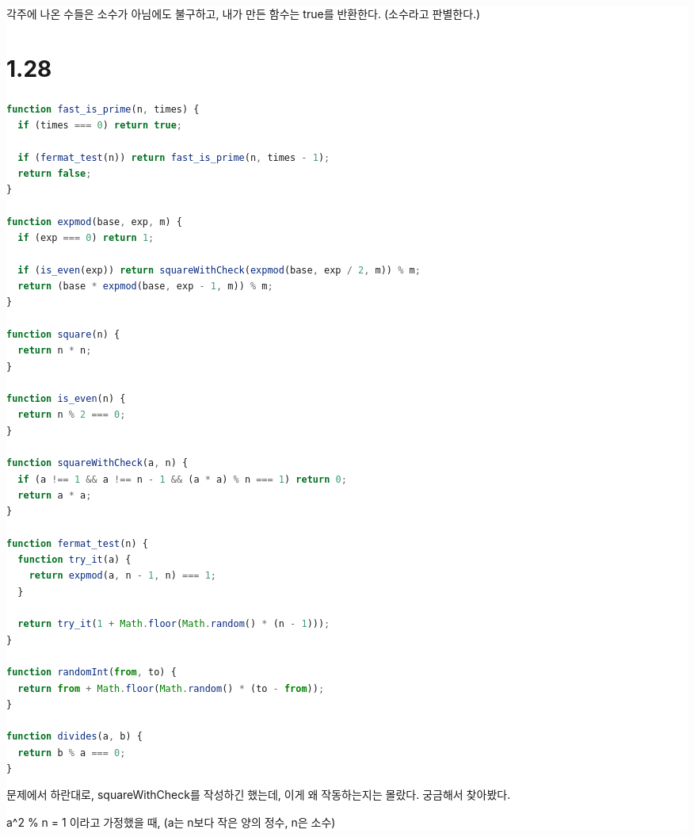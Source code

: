 각주에 나온 수들은 소수가 아님에도 불구하고, 내가 만든 함수는 true를 반환한다. (소수라고 판별한다.)

# 1.28

```js
function fast_is_prime(n, times) {
  if (times === 0) return true;

  if (fermat_test(n)) return fast_is_prime(n, times - 1);
  return false;
}

function expmod(base, exp, m) {
  if (exp === 0) return 1;

  if (is_even(exp)) return squareWithCheck(expmod(base, exp / 2, m)) % m;
  return (base * expmod(base, exp - 1, m)) % m;
}

function square(n) {
  return n * n;
}

function is_even(n) {
  return n % 2 === 0;
}

function squareWithCheck(a, n) {
  if (a !== 1 && a !== n - 1 && (a * a) % n === 1) return 0;
  return a * a;
}

function fermat_test(n) {
  function try_it(a) {
    return expmod(a, n - 1, n) === 1;
  }

  return try_it(1 + Math.floor(Math.random() * (n - 1)));
}

function randomInt(from, to) {
  return from + Math.floor(Math.random() * (to - from));
}

function divides(a, b) {
  return b % a === 0;
}
```

문제에서 하란대로, squareWithCheck를 작성하긴 했는데, 이게 왜 작동하는지는 몰랐다. 궁금해서 찾아봤다.

a^2 % n = 1 이라고 가정했을 때, (a는 n보다 작은 양의 정수, n은 소수)
